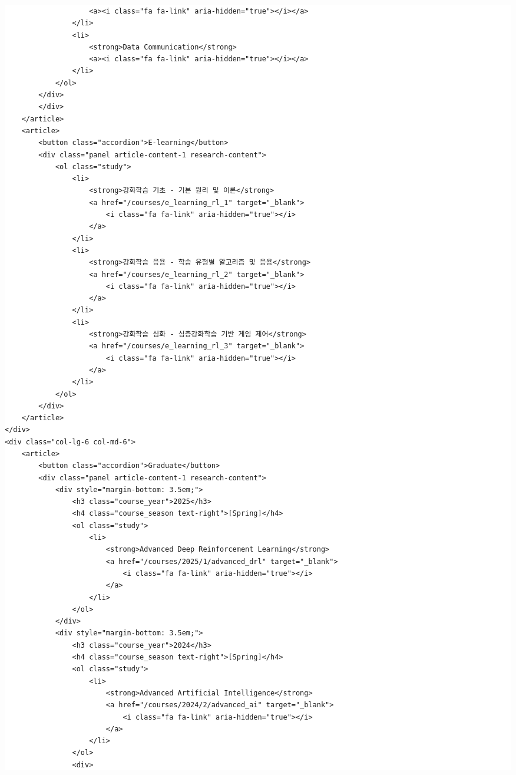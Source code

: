                         <a><i class="fa fa-link" aria-hidden="true"></i></a>
                    </li>
                    <li>
                        <strong>Data Communication</strong>
                        <a><i class="fa fa-link" aria-hidden="true"></i></a>
                    </li>
                </ol>
            </div>
            </div>
        </article>
        <article>
            <button class="accordion">E-learning</button>
            <div class="panel article-content-1 research-content">
                <ol class="study">
                    <li>
                        <strong>강화학습 기초 - 기본 원리 및 이론</strong>
                        <a href="/courses/e_learning_rl_1" target="_blank">
                            <i class="fa fa-link" aria-hidden="true"></i>
                        </a>
                    </li>
                    <li>
                        <strong>강화학습 응용 - 학습 유형별 알고리즘 및 응용</strong>
                        <a href="/courses/e_learning_rl_2" target="_blank">
                            <i class="fa fa-link" aria-hidden="true"></i>
                        </a>
                    </li>
                    <li>
                        <strong>강화학습 심화 - 심층강화학습 기반 게임 제어</strong>
                        <a href="/courses/e_learning_rl_3" target="_blank">
                            <i class="fa fa-link" aria-hidden="true"></i>
                        </a>
                    </li>
                </ol>
            </div>
        </article>
    </div>
    <div class="col-lg-6 col-md-6">
        <article>
            <button class="accordion">Graduate</button>
            <div class="panel article-content-1 research-content">
                <div style="margin-bottom: 3.5em;">
                    <h3 class="course_year">2025</h3>
                    <h4 class="course_season text-right">[Spring]</h4>
                    <ol class="study">
                        <li>
                            <strong>Advanced Deep Reinforcement Learning</strong>
                            <a href="/courses/2025/1/advanced_drl" target="_blank">
                                <i class="fa fa-link" aria-hidden="true"></i>
                            </a>
                        </li>
                    </ol>
                </div>
                <div style="margin-bottom: 3.5em;">
                    <h3 class="course_year">2024</h3>
                    <h4 class="course_season text-right">[Spring]</h4>
                    <ol class="study">
                        <li>
                            <strong>Advanced Artificial Intelligence</strong>
                            <a href="/courses/2024/2/advanced_ai" target="_blank">
                                <i class="fa fa-link" aria-hidden="true"></i>
                            </a>
                        </li>
                    </ol>
                    <div>